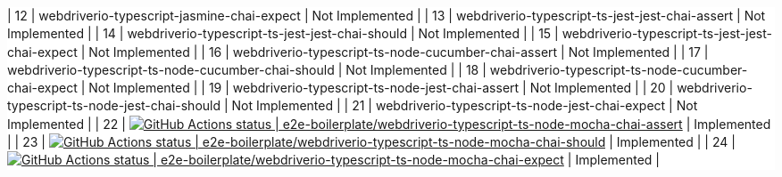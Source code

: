 | 12  | webdriverio-typescript-jasmine-chai-expect                                                                                                                                                                                                                                                                                                                                                                          | Not Implemented |
| 13  | webdriverio-typescript-ts-jest-jest-chai-assert                                                                                                                                                                                                                                                                                                                                                                     | Not Implemented |
| 14  | webdriverio-typescript-ts-jest-jest-chai-should                                                                                                                                                                                                                                                                                                                                                                     | Not Implemented |
| 15  | webdriverio-typescript-ts-jest-jest-chai-expect                                                                                                                                                                                                                                                                                                                                                                     | Not Implemented |
| 16  | webdriverio-typescript-ts-node-cucumber-chai-assert                                                                                                                                                                                                                                                                                                                                                                 | Not Implemented |
| 17  | webdriverio-typescript-ts-node-cucumber-chai-should                                                                                                                                                                                                                                                                                                                                                                 | Not Implemented |
| 18  | webdriverio-typescript-ts-node-cucumber-chai-expect                                                                                                                                                                                                                                                                                                                                                                 | Not Implemented |
| 19  | webdriverio-typescript-ts-node-jest-chai-assert                                                                                                                                                                                                                                                                                                                                                                     | Not Implemented |
| 20  | webdriverio-typescript-ts-node-jest-chai-should                                                                                                                                                                                                                                                                                                                                                                     | Not Implemented |
| 21  | webdriverio-typescript-ts-node-jest-chai-expect                                                                                                                                                                                                                                                                                                                                                                     | Not Implemented |
| 22  | [![GitHub Actions status &#124; e2e-boilerplate/webdriverio-typescript-ts-node-mocha-chai-assert](https://github.com/e2e-boilerplate/webdriverio-typescript-ts-node-mocha-chai-assert/workflows/webdriverio-typescript-ts-node-mocha-chai-assert/badge.svg)](https://github.com/e2e-boilerplate/webdriverio-typescript-ts-node-mocha-chai-assert/actions?workflow=webdriverio-typescript-ts-node-mocha-chai-assert) | Implemented     |
| 23  | [![GitHub Actions status &#124; e2e-boilerplate/webdriverio-typescript-ts-node-mocha-chai-should](https://github.com/e2e-boilerplate/webdriverio-typescript-ts-node-mocha-chai-should/workflows/webdriverio-typescript-ts-node-mocha-chai-should/badge.svg)](https://github.com/e2e-boilerplate/webdriverio-typescript-ts-node-mocha-chai-should/actions?workflow=webdriverio-typescript-ts-node-mocha-chai-should) | Implemented     |
| 24  | [![GitHub Actions status &#124; e2e-boilerplate/webdriverio-typescript-ts-node-mocha-chai-expect](https://github.com/e2e-boilerplate/webdriverio-typescript-ts-node-mocha-chai-expect/workflows/webdriverio-typescript-ts-node-mocha-chai-expect/badge.svg)](https://github.com/e2e-boilerplate/webdriverio-typescript-ts-node-mocha-chai-expect/actions?workflow=webdriverio-typescript-ts-node-mocha-chai-expect) | Implemented     |